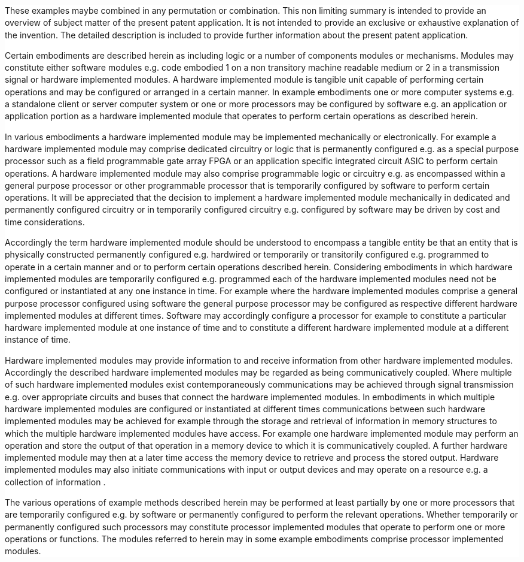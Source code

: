 These examples maybe combined in any permutation or combination. This non limiting summary is intended to provide an overview of subject matter of the present patent application. It is not intended to provide an exclusive or exhaustive explanation of the invention. The detailed description is included to provide further information about the present patent application.

Certain embodiments are described herein as including logic or a number of components modules or mechanisms. Modules may constitute either software modules e.g. code embodied 1 on a non transitory machine readable medium or 2 in a transmission signal or hardware implemented modules. A hardware implemented module is tangible unit capable of performing certain operations and may be configured or arranged in a certain manner. In example embodiments one or more computer systems e.g. a standalone client or server computer system or one or more processors may be configured by software e.g. an application or application portion as a hardware implemented module that operates to perform certain operations as described herein.

In various embodiments a hardware implemented module may be implemented mechanically or electronically. For example a hardware implemented module may comprise dedicated circuitry or logic that is permanently configured e.g. as a special purpose processor such as a field programmable gate array FPGA or an application specific integrated circuit ASIC to perform certain operations. A hardware implemented module may also comprise programmable logic or circuitry e.g. as encompassed within a general purpose processor or other programmable processor that is temporarily configured by software to perform certain operations. It will be appreciated that the decision to implement a hardware implemented module mechanically in dedicated and permanently configured circuitry or in temporarily configured circuitry e.g. configured by software may be driven by cost and time considerations.

Accordingly the term hardware implemented module should be understood to encompass a tangible entity be that an entity that is physically constructed permanently configured e.g. hardwired or temporarily or transitorily configured e.g. programmed to operate in a certain manner and or to perform certain operations described herein. Considering embodiments in which hardware implemented modules are temporarily configured e.g. programmed each of the hardware implemented modules need not be configured or instantiated at any one instance in time. For example where the hardware implemented modules comprise a general purpose processor configured using software the general purpose processor may be configured as respective different hardware implemented modules at different times. Software may accordingly configure a processor for example to constitute a particular hardware implemented module at one instance of time and to constitute a different hardware implemented module at a different instance of time.

Hardware implemented modules may provide information to and receive information from other hardware implemented modules. Accordingly the described hardware implemented modules may be regarded as being communicatively coupled. Where multiple of such hardware implemented modules exist contemporaneously communications may be achieved through signal transmission e.g. over appropriate circuits and buses that connect the hardware implemented modules. In embodiments in which multiple hardware implemented modules are configured or instantiated at different times communications between such hardware implemented modules may be achieved for example through the storage and retrieval of information in memory structures to which the multiple hardware implemented modules have access. For example one hardware implemented module may perform an operation and store the output of that operation in a memory device to which it is communicatively coupled. A further hardware implemented module may then at a later time access the memory device to retrieve and process the stored output. Hardware implemented modules may also initiate communications with input or output devices and may operate on a resource e.g. a collection of information .

The various operations of example methods described herein may be performed at least partially by one or more processors that are temporarily configured e.g. by software or permanently configured to perform the relevant operations. Whether temporarily or permanently configured such processors may constitute processor implemented modules that operate to perform one or more operations or functions. The modules referred to herein may in some example embodiments comprise processor implemented modules.
